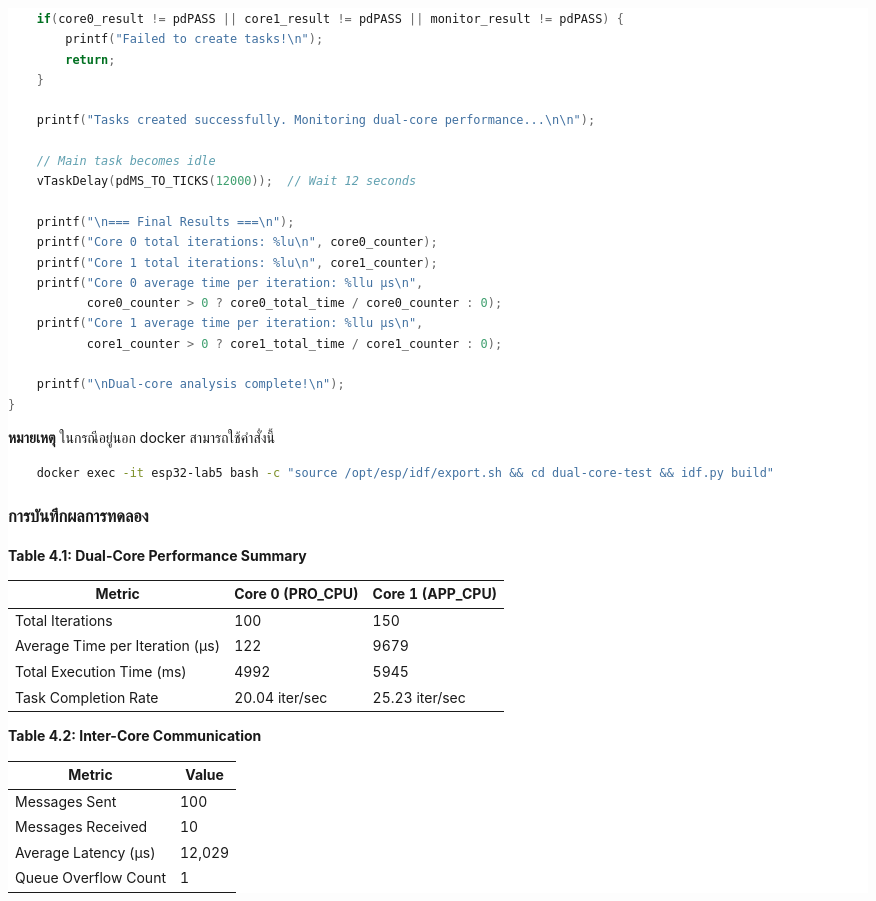 ```c
    if(core0_result != pdPASS || core1_result != pdPASS || monitor_result != pdPASS) {
        printf("Failed to create tasks!\n");
        return;
    }
    
    printf("Tasks created successfully. Monitoring dual-core performance...\n\n");
    
    // Main task becomes idle
    vTaskDelay(pdMS_TO_TICKS(12000));  // Wait 12 seconds
    
    printf("\n=== Final Results ===\n");
    printf("Core 0 total iterations: %lu\n", core0_counter);
    printf("Core 1 total iterations: %lu\n", core1_counter);
    printf("Core 0 average time per iteration: %llu μs\n", 
           core0_counter > 0 ? core0_total_time / core0_counter : 0);
    printf("Core 1 average time per iteration: %llu μs\n", 
           core1_counter > 0 ? core1_total_time / core1_counter : 0);
    
    printf("\nDual-core analysis complete!\n");
}
```

**หมายเหตุ**
ในกรณีอยู่นอก docker สามารถใช้คำสั่งนี้
```bash
    docker exec -it esp32-lab5 bash -c "source /opt/esp/idf/export.sh && cd dual-core-test && idf.py build"
```

### การบันทึกผลการทดลอง

**Table 4.1: Dual-Core Performance Summary**

| Metric | Core 0 (PRO_CPU) | Core 1 (APP_CPU) |
|--------|-------------------|-------------------|
| Total Iterations | 100 | 150 |
| Average Time per Iteration (μs) | 122 | 9679 |
| Total Execution Time (ms) | 4992 | 5945 |
| Task Completion Rate | 20.04 iter/sec	 | 25.23 iter/sec|

**Table 4.2: Inter-Core Communication**

| Metric | Value |
|--------|-------|
| Messages Sent | 100 |
| Messages Received | 10 |
| Average Latency (μs) | 12,029 |
| Queue Overflow Count | 1 |
